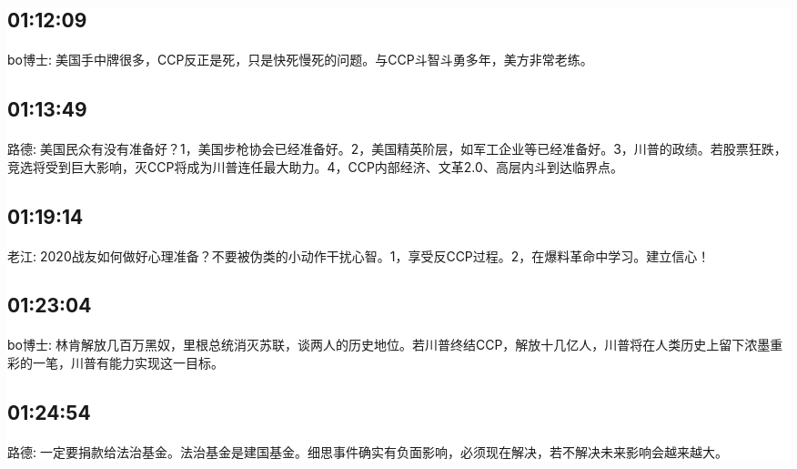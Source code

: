 ## 01:12:09

bo博士: 美国手中牌很多，CCP反正是死，只是快死慢死的问题。与CCP斗智斗勇多年，美方非常老练。

## 01:13:49

路德: 美国民众有没有准备好？1，美国步枪协会已经准备好。2，美国精英阶层，如军工企业等已经准备好。3，川普的政绩。若股票狂跌，竞选将受到巨大影响，灭CCP将成为川普连任最大助力。4，CCP内部经济、文革2.0、高层内斗到达临界点。

## 01:19:14

老江: 2020战友如何做好心理准备？不要被伪类的小动作干扰心智。1，享受反CCP过程。2，在爆料革命中学习。建立信心！

## 01:23:04

bo博士: 林肯解放几百万黑奴，里根总统消灭苏联，谈两人的历史地位。若川普终结CCP，解放十几亿人，川普将在人类历史上留下浓墨重彩的一笔，川普有能力实现这一目标。

## 01:24:54

路德: 一定要捐款给法治基金。法治基金是建国基金。细思事件确实有负面影响，必须现在解决，若不解决未来影响会越来越大。
